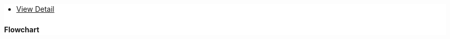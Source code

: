 - [View Detail](https://theme-hope.vuejs.press/guide/markdown/echarts.html)

#### Flowchart

<iframe src="https://plugin-md-enhance-demo.vuejs.press/snippet/flowchart.html" width="100%" height="450"/>

- [View Detail](https://theme-hope.vuejs.press/guide/markdown/flowchart.html)

#### MarkMap

<iframe src="https://plugin-md-enhance-demo.vuejs.press/snippet/markmap.html" width="100%" height="380"/>

- [View Detail](https://theme-hope.vuejs.press/guide/markdown/markmap.html)

#### Mermaid

<iframe src="https://plugin-md-enhance-demo.vuejs.press/snippet/mermaid.html" width="100%" height="620"/>

- [View Detail](https://theme-hope.vuejs.press/guide/markdown/mermaid.html)

#### Code Demo

<iframe src="https://plugin-md-enhance-demo.vuejs.press/snippet/code-demo.html" width="100%" height="450"/>

- [View Detail](https://theme-hope.vuejs.press/guide/markdown/demo.html)

#### Playground

<iframe src="https://plugin-md-enhance-demo.vuejs.press/snippet/playground.html" width="100%" height="480"/>

- [View Detail](https://theme-hope.vuejs.press/guide/markdown/playground.html)

#### Kotlin Playground

<iframe src="https://plugin-md-enhance-demo.vuejs.press/snippet/kotlin-playground.html" width="100%" height="220"/>

- [View Detail](https://theme-hope.vuejs.press/guide/markdown/kotlin-playground.html)

#### Vue Playground

<iframe src="https://plugin-md-enhance-demo.vuejs.press/snippet/vue-playground.html" width="100%" height="380"/>

- [View Detail](https://theme-hope.vuejs.press/guide/markdown/vue-playground.html)

#### Sandpack Playground

<iframe src="https://plugin-md-enhance-demo.vuejs.press/snippet/sandpack.html" width="100%" height="380"/>

- [View Detail](https://theme-hope.vuejs.press/guide/markdown/sandpack.html)

#### Reveal.js

<iframe src="https://plugin-md-enhance-demo.vuejs.press/snippet/revealjs.html" width="100%" height="400"/>

- [View Detail](https://theme-hope.vuejs.press/guide/markdown/revealjs.html)

[md-enhance]: https://md-enhance.vuejs.press/


[^first]: This is footnote content